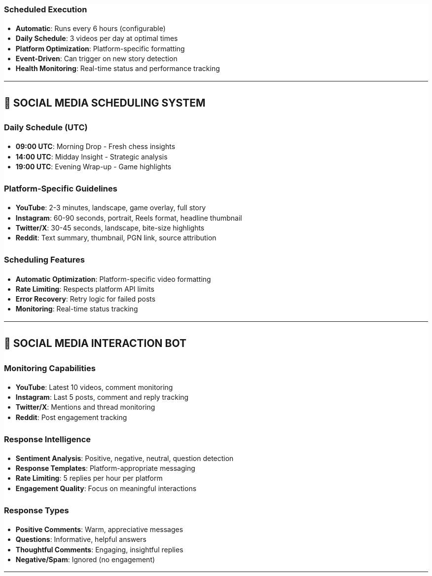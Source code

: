 ### **Scheduled Execution**
- **Automatic**: Runs every 6 hours (configurable)
- **Daily Schedule**: 3 videos per day at optimal times
- **Platform Optimization**: Platform-specific formatting
- **Event-Driven**: Can trigger on new story detection
- **Health Monitoring**: Real-time status and performance tracking

---

## 📅 **SOCIAL MEDIA SCHEDULING SYSTEM**

### **Daily Schedule (UTC)**
- **09:00 UTC**: Morning Drop - Fresh chess insights
- **14:00 UTC**: Midday Insight - Strategic analysis
- **19:00 UTC**: Evening Wrap-up - Game highlights

### **Platform-Specific Guidelines**
- **YouTube**: 2-3 minutes, landscape, game overlay, full story
- **Instagram**: 60-90 seconds, portrait, Reels format, headline thumbnail
- **Twitter/X**: 30-45 seconds, landscape, bite-size highlights
- **Reddit**: Text summary, thumbnail, PGN link, source attribution

### **Scheduling Features**
- **Automatic Optimization**: Platform-specific video formatting
- **Rate Limiting**: Respects platform API limits
- **Error Recovery**: Retry logic for failed posts
- **Monitoring**: Real-time status tracking

---

## 🤖 **SOCIAL MEDIA INTERACTION BOT**

### **Monitoring Capabilities**
- **YouTube**: Latest 10 videos, comment monitoring
- **Instagram**: Last 5 posts, comment and reply tracking
- **Twitter/X**: Mentions and thread monitoring
- **Reddit**: Post engagement tracking

### **Response Intelligence**
- **Sentiment Analysis**: Positive, negative, neutral, question detection
- **Response Templates**: Platform-appropriate messaging
- **Rate Limiting**: 5 replies per hour per platform
- **Engagement Quality**: Focus on meaningful interactions

### **Response Types**
- **Positive Comments**: Warm, appreciative messages
- **Questions**: Informative, helpful answers
- **Thoughtful Comments**: Engaging, insightful replies
- **Negative/Spam**: Ignored (no engagement)

---